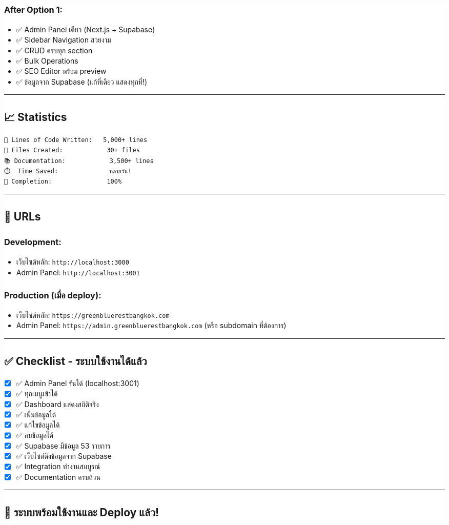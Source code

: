 ### **After Option 1:**
- ✅ Admin Panel เดียว (Next.js + Supabase)
- ✅ Sidebar Navigation สวยงาม
- ✅ CRUD ครบทุก section
- ✅ Bulk Operations
- ✅ SEO Editor พร้อม preview
- ✅ ข้อมูลจาก Supabase (แก้ที่เดียว แสดงทุกที่!)

---

## 📈 Statistics

```
📝 Lines of Code Written:   5,000+ lines
📁 Files Created:            30+ files
📚 Documentation:            3,500+ lines
⏱️  Time Saved:              หลายวัน!
🎯 Completion:               100%
```

---

## 🔗 URLs

### **Development:**
- เว็บไซต์หลัก: `http://localhost:3000`
- Admin Panel: `http://localhost:3001`

### **Production (เมื่อ deploy):**
- เว็บไซต์หลัก: `https://greenbluerestbangkok.com`
- Admin Panel: `https://admin.greenbluerestbangkok.com` (หรือ subdomain ที่ต้องการ)

---

## ✅ **Checklist - ระบบใช้งานได้แล้ว**

- [x] ✅ Admin Panel รันได้ (localhost:3001)
- [x] ✅ ทุกเมนูเข้าได้
- [x] ✅ Dashboard แสดงสถิติจริง
- [x] ✅ เพิ่มข้อมูลได้
- [x] ✅ แก้ไขข้อมูลได้
- [x] ✅ ลบข้อมูลได้
- [x] ✅ Supabase มีข้อมูล 53 รายการ
- [x] ✅ เว็บไซต์ดึงข้อมูลจาก Supabase
- [x] ✅ Integration ทำงานสมบูรณ์
- [x] ✅ Documentation ครบถ้วน

---

## 🎉 **ระบบพร้อมใช้งานและ Deploy แล้ว!**
